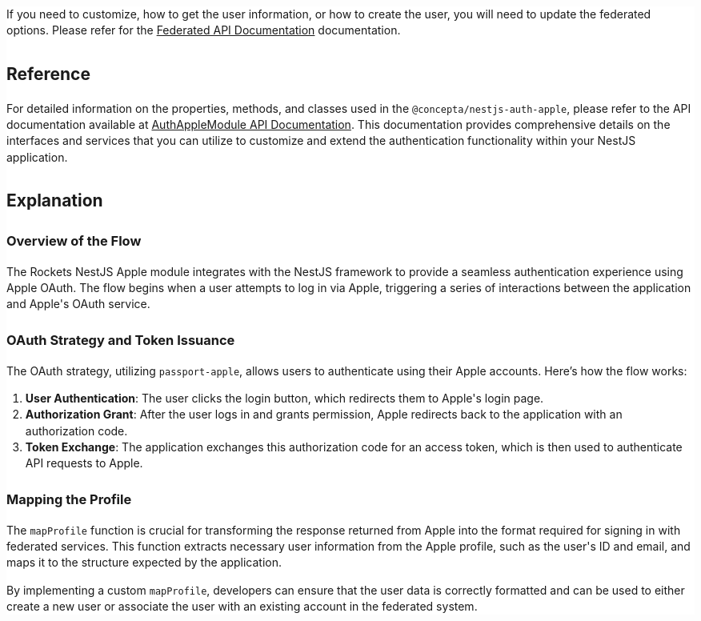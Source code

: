 If you need to customize, how to get the user information, or how to create
the user, you will need to update the federated options. Please refer for
the [Federated API Documentation](https://www.rockets.tools/reference/rockets/nestjs-federated/README)
documentation.

## Reference

For detailed information on the properties, methods, and classes used in
the `@concepta/nestjs-auth-apple`, please refer to the API documentation
available at
[AuthAppleModule API Documentation](https://www.rockets.tools/reference/rockets/nestjs-auth-apple/README).
This documentation provides comprehensive details on the interfaces and
services that you can utilize to customize and extend the authentication
functionality within your NestJS application.

## Explanation

### Overview of the Flow

The Rockets NestJS Apple module integrates with the NestJS framework to
provide a seamless authentication experience using Apple OAuth. The flow
begins when a user attempts to log in via Apple, triggering a series of
interactions between the application and Apple's OAuth service.

### OAuth Strategy and Token Issuance

The OAuth strategy, utilizing `passport-apple`, allows users to authenticate
using their Apple accounts. Here’s how the flow works:

1. **User Authentication**: The user clicks the login button, which
   redirects them to Apple's login page.
2. **Authorization Grant**: After the user logs in and grants permission,
   Apple redirects back to the application with an authorization code.
3. **Token Exchange**: The application exchanges this authorization code
   for an access token, which is then used to authenticate API requests
   to Apple.

### Mapping the Profile

The `mapProfile` function is crucial for transforming the response
returned from Apple into the format required for signing in with
federated services. This function extracts necessary user information
from the Apple profile, such as the user's ID and email, and maps
it to the structure expected by the application.

By implementing a custom `mapProfile`, developers can ensure that
the user data is correctly formatted and can be used to either create
a new user or associate the user with an existing account in the
federated system.
